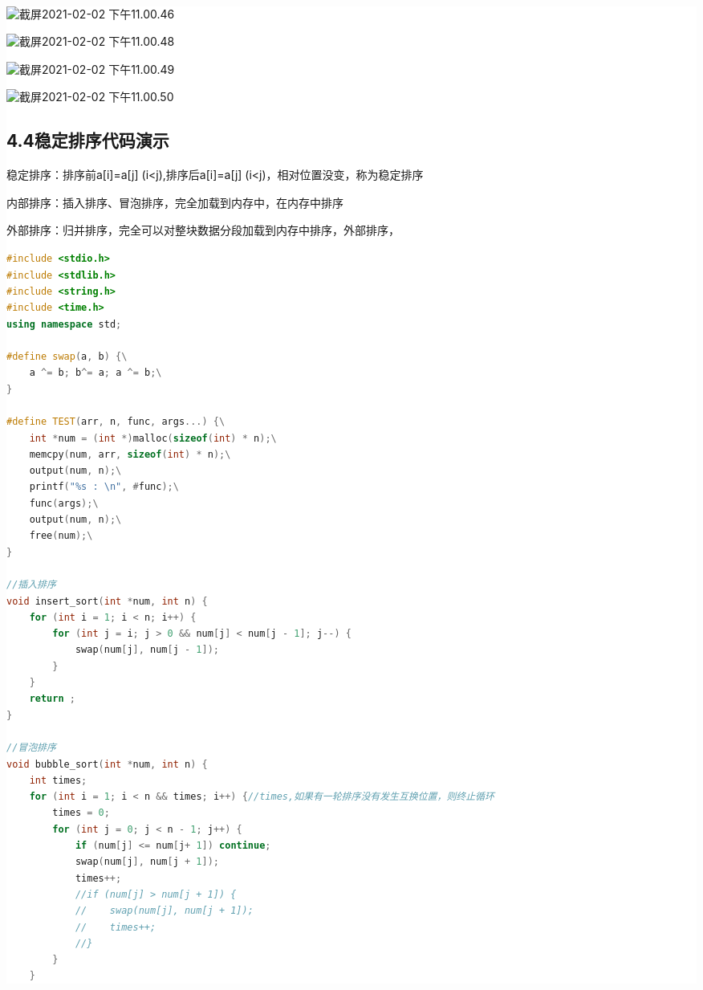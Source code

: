 ![截屏2021-02-02 下午11.00.46](https://guziqiu-pictures.oss-cn-hangzhou.aliyuncs.com/img/%E6%88%AA%E5%B1%8F2021-02-02%20%E4%B8%8B%E5%8D%8811.00.46.png)

![截屏2021-02-02 下午11.00.48](https://guziqiu-pictures.oss-cn-hangzhou.aliyuncs.com/img/%E6%88%AA%E5%B1%8F2021-02-02%20%E4%B8%8B%E5%8D%8811.00.48.png)

![截屏2021-02-02 下午11.00.49](https://guziqiu-pictures.oss-cn-hangzhou.aliyuncs.com/img/%E6%88%AA%E5%B1%8F2021-02-02%20%E4%B8%8B%E5%8D%8811.00.49.png)

![截屏2021-02-02 下午11.00.50](https://guziqiu-pictures.oss-cn-hangzhou.aliyuncs.com/img/%E6%88%AA%E5%B1%8F2021-02-02%20%E4%B8%8B%E5%8D%8811.00.50.png)



## 4.4稳定排序代码演示

稳定排序：排序前a[i]=a[j]  (i<j),排序后a[i]=a[j]  (i<j)，相对位置没变，称为稳定排序

内部排序：插入排序、冒泡排序，完全加载到内存中，在内存中排序

外部排序：归并排序，完全可以对整块数据分段加载到内存中排序，外部排序，



```cpp
#include <stdio.h>
#include <stdlib.h>
#include <string.h>
#include <time.h>
using namespace std;

#define swap(a, b) {\
    a ^= b; b^= a; a ^= b;\
}

#define TEST(arr, n, func, args...) {\
    int *num = (int *)malloc(sizeof(int) * n);\
    memcpy(num, arr, sizeof(int) * n);\
    output(num, n);\
    printf("%s : \n", #func);\
    func(args);\
    output(num, n);\
    free(num);\
}

//插入排序
void insert_sort(int *num, int n) {
    for (int i = 1; i < n; i++) {
        for (int j = i; j > 0 && num[j] < num[j - 1]; j--) {
            swap(num[j], num[j - 1]);
        }
    }
    return ;
}

//冒泡排序
void bubble_sort(int *num, int n) {
    int times;
    for (int i = 1; i < n && times; i++) {//times,如果有一轮排序没有发生互换位置，则终止循环
        times = 0;
        for (int j = 0; j < n - 1; j++) {
            if (num[j] <= num[j+ 1]) continue;
            swap(num[j], num[j + 1]);
            times++;
            //if (num[j] > num[j + 1]) {
            //    swap(num[j], num[j + 1]);
            //    times++;
            //}
        }
    }
```